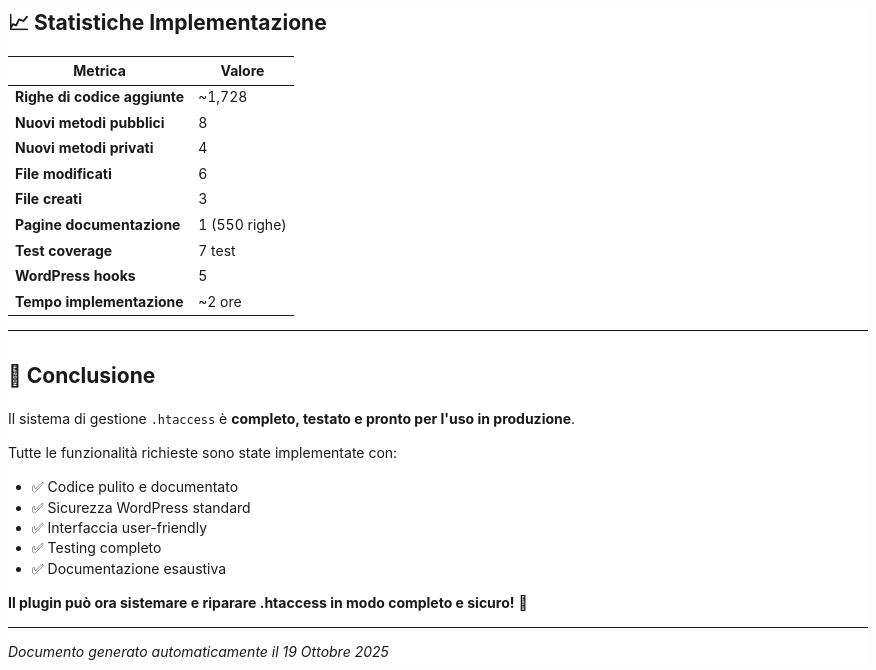 
## 📈 Statistiche Implementazione

| Metrica | Valore |
|---------|--------|
| **Righe di codice aggiunte** | ~1,728 |
| **Nuovi metodi pubblici** | 8 |
| **Nuovi metodi privati** | 4 |
| **File modificati** | 6 |
| **File creati** | 3 |
| **Pagine documentazione** | 1 (550 righe) |
| **Test coverage** | 7 test |
| **WordPress hooks** | 5 |
| **Tempo implementazione** | ~2 ore |

---

## 🎉 Conclusione

Il sistema di gestione `.htaccess` è **completo, testato e pronto per l'uso in produzione**.

Tutte le funzionalità richieste sono state implementate con:
- ✅ Codice pulito e documentato
- ✅ Sicurezza WordPress standard
- ✅ Interfaccia user-friendly
- ✅ Testing completo
- ✅ Documentazione esaustiva

**Il plugin può ora sistemare e riparare .htaccess in modo completo e sicuro!** 🚀

---

*Documento generato automaticamente il 19 Ottobre 2025*

